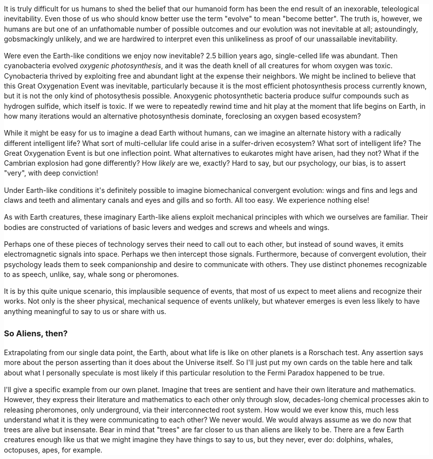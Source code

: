 It is truly difficult for us humans to shed the belief that our humanoid form has been the end result of an inexorable, teleological inevitability. Even those of us who should know better use the term "evolve" to mean "become better". The truth is, however, we humans are but one of an unfathomable number of possible outcomes and our evolution was not inevitable at all; astoundingly, gobsmackingly unlikely, and we are hardwired to interpret even this unlikeliness as proof of our unassailable inevitability.

Were even the Earth-like conditions we enjoy now inevitable? 2.5 billion years ago, single-celled life was abundant. Then cyanobacteria evolved *oxygenic photosynthesis*, and it was the death knell of all creatures for whom oxygen was toxic. Cynobacteria thrived by exploiting free and abundant light at the expense their neighbors. We might be inclined to believe that this Great Oxygenation Event was inevitable, particularly because it is the most efficient photosynthesis process currently known, but it is not the only kind of photosythesis possible. Anoxygenic photosynthetic bacteria produce sulfur compounds such as hydrogen sulfide, which itself is toxic. If we were to repeatedly rewind time and hit play at the moment that life begins on Earth, in how many iterations would an alternative photosynthesis dominate, foreclosing an oxygen based ecosystem?

While it might be easy for us to imagine a dead Earth without humans, can we imagine an alternate history with a radically different intelligent life? What sort of multi-cellular life could arise in a sulfer-driven ecosystem? What sort of intelligent life? The Great Oxygenation Event is but one inflection point. What alternatives to eukarotes might have arisen, had they not? What if the Cambrian explosion had gone differently? How *likely* are we, exactly? Hard to say, but our psychology, our bias, is to assert "very", with deep conviction!

Under Earth-like conditions it's definitely possible to imagine biomechanical convergent evolution: wings and fins and legs and claws and teeth and alimentary canals and eyes and gills and so forth. All too easy. We experience nothing else!

As with Earth creatures, these imaginary Earth-like aliens exploit mechanical principles with which we ourselves are familiar. Their bodies are constructed of variations of basic levers and wedges and screws and wheels and wings.

Perhaps one of these pieces of technology serves their need to call out to each other, but instead of sound waves, it emits electromagnetic signals into space. Perhaps we then intercept those signals. Furthermore, because of convergent evolution, their psychology leads them to seek companionship and desire to communicate with others. They use distinct phonemes recognizable to as speech, unlike, say, whale song or pheromones.

It is by this quite unique scenario, this implausible sequence of events, that most of us expect to meet aliens and recognize their works. Not only is the sheer physical, mechanical sequence of events unlikely, but whatever emerges is even less likely to have anything meaningful to say to us or share with us.

### So Aliens, then?

Extrapolating from our single data point, the Earth, about what life is like on other planets is a Rorschach test. Any assertion says more about the person asserting than it does about the Universe itself. So I'll just put my own cards on the table here and talk about what I personally speculate is most likely if this particular resolution to the Fermi Paradox happened to be true.

I'll give a specific example from our own planet. Imagine that trees are sentient and have their own literature and mathematics. However, they express their literature and mathematics to each other only through slow, decades-long chemical processes akin to releasing pheromones, only underground, via their interconnected root system. How would we ever know this, much less understand what it is they were communicating to each other? We never would. We would always assume as we do now that trees are alive but insensate. Bear in mind that "trees" are far closer to us than aliens are likely to be. There are a few Earth creatures enough like us that we might imagine they have things to say to us, but they never, ever do: dolphins, whales, octopuses, apes, for example.
